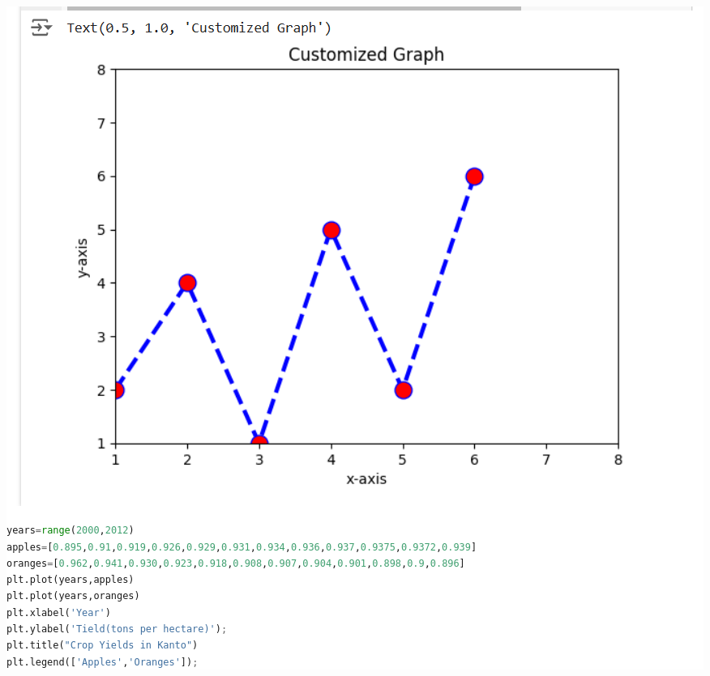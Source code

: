 ![alt text](image-3.png)
```py
years=range(2000,2012)
apples=[0.895,0.91,0.919,0.926,0.929,0.931,0.934,0.936,0.937,0.9375,0.9372,0.939]
oranges=[0.962,0.941,0.930,0.923,0.918,0.908,0.907,0.904,0.901,0.898,0.9,0.896]
plt.plot(years,apples)
plt.plot(years,oranges)
plt.xlabel('Year')
plt.ylabel('Tield(tons per hectare)');
plt.title("Crop Yields in Kanto")
plt.legend(['Apples','Oranges']);
```